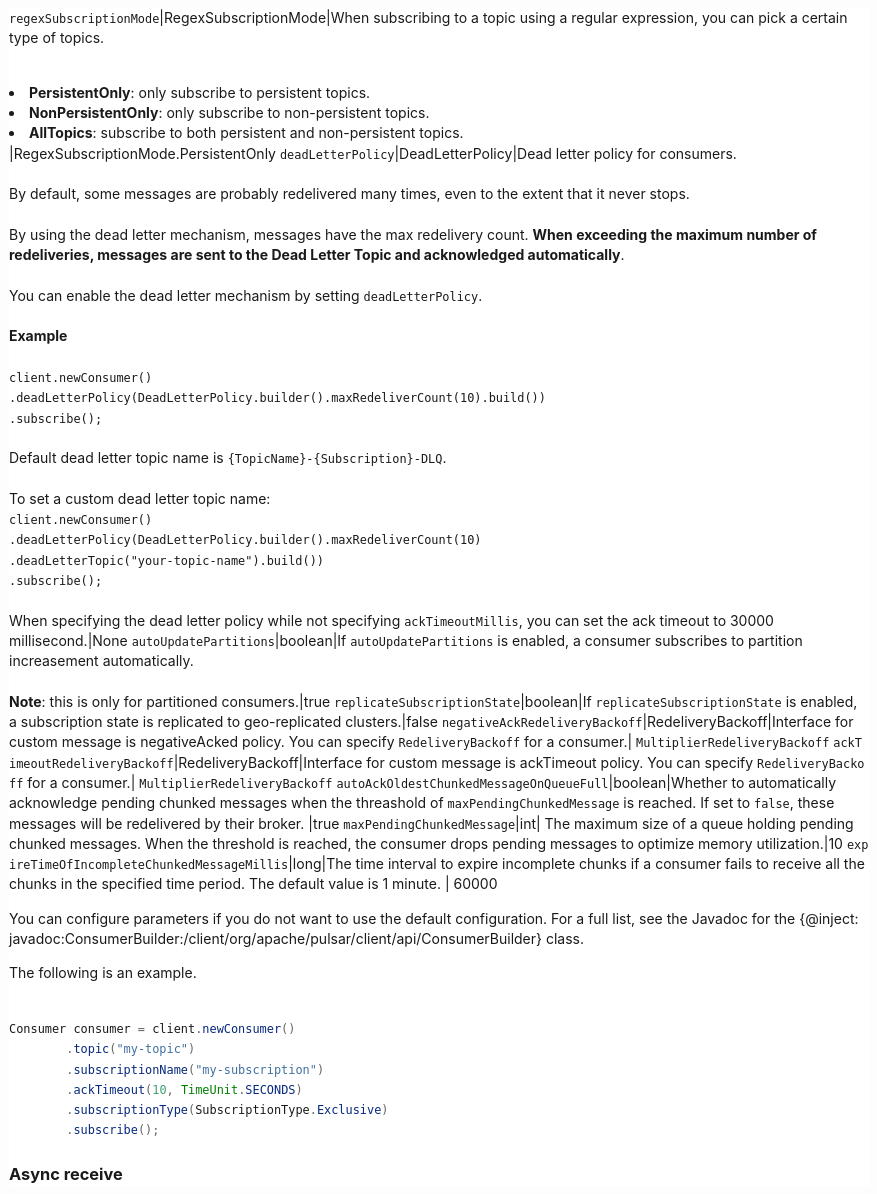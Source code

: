 `regexSubscriptionMode`|RegexSubscriptionMode|When subscribing to a topic using a regular expression, you can pick a certain type of topics.<br /><br /><li>**PersistentOnly**: only subscribe to persistent topics.</li><li>**NonPersistentOnly**: only subscribe to non-persistent topics.</li><li>**AllTopics**: subscribe to both persistent and non-persistent topics.</li>|RegexSubscriptionMode.PersistentOnly
`deadLetterPolicy`|DeadLetterPolicy|Dead letter policy for consumers.<br /><br />By default, some messages are probably redelivered many times, even to the extent that it never stops.<br /><br />By using the dead letter mechanism, messages have the max redelivery count. **When exceeding the maximum number of redeliveries, messages are sent to the Dead Letter Topic and acknowledged automatically**.<br /><br />You can enable the dead letter mechanism by setting `deadLetterPolicy`.<br /><br />**Example**<br /><br /><code>client.newConsumer()<br />.deadLetterPolicy(DeadLetterPolicy.builder().maxRedeliverCount(10).build())<br />.subscribe();</code><br /><br />Default dead letter topic name is `{TopicName}-{Subscription}-DLQ`.<br /><br />To set a custom dead letter topic name:<br /><code>client.newConsumer()<br />.deadLetterPolicy(DeadLetterPolicy.builder().maxRedeliverCount(10)<br />.deadLetterTopic("your-topic-name").build())<br />.subscribe();</code><br /><br />When specifying the dead letter policy while not specifying `ackTimeoutMillis`, you can set the ack timeout to 30000 millisecond.|None
`autoUpdatePartitions`|boolean|If `autoUpdatePartitions` is enabled, a consumer subscribes to partition increasement automatically.<br /><br />**Note**: this is only for partitioned consumers.|true
`replicateSubscriptionState`|boolean|If `replicateSubscriptionState` is enabled, a subscription state is replicated to geo-replicated clusters.|false
`negativeAckRedeliveryBackoff`|RedeliveryBackoff|Interface for custom message is negativeAcked policy. You can specify `RedeliveryBackoff` for a consumer.| `MultiplierRedeliveryBackoff`
`ackTimeoutRedeliveryBackoff`|RedeliveryBackoff|Interface for custom message is ackTimeout policy. You can specify `RedeliveryBackoff` for a consumer.| `MultiplierRedeliveryBackoff`
`autoAckOldestChunkedMessageOnQueueFull`|boolean|Whether to automatically acknowledge pending chunked messages when the threashold of `maxPendingChunkedMessage` is reached. If set to `false`, these messages will be redelivered by their broker. |true
`maxPendingChunkedMessage`|int| The maximum size of a queue holding pending chunked messages. When the threshold is reached, the consumer drops pending messages to optimize memory utilization.|10
`expireTimeOfIncompleteChunkedMessageMillis`|long|The time interval to expire incomplete chunks if a consumer fails to receive all the chunks in the specified time period. The default value is 1 minute. | 60000

You can configure parameters if you do not want to use the default configuration. For a full list, see the Javadoc for the {@inject: javadoc:ConsumerBuilder:/client/org/apache/pulsar/client/api/ConsumerBuilder} class. 

The following is an example.

```java

Consumer consumer = client.newConsumer()
        .topic("my-topic")
        .subscriptionName("my-subscription")
        .ackTimeout(10, TimeUnit.SECONDS)
        .subscriptionType(SubscriptionType.Exclusive)
        .subscribe();

```

### Async receive
